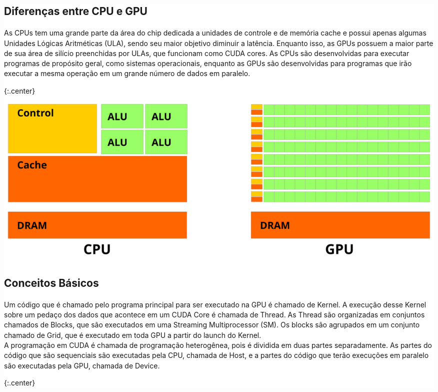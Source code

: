 ## Diferenças entre CPU e GPU

As CPUs tem uma grande parte da área do chip dedicada a unidades de controle e de memória cache e possui apenas algumas Unidades Lógicas Aritméticas (ULA), sendo seu maior objetivo diminuir a latência. Enquanto isso, as GPUs possuem a maior parte de sua área de silício preenchidas por ULAs, que funcionam como CUDA cores. As CPUs são desenvolvidas para executar programas de propósito geral, como sistemas operacionais, enquanto as GPUs são desenvolvidas para programas que irão executar a mesma operação em um grande número de dados em paralelo. 

{:.center}
[![drawing500](../assets/img/2021-12-15-cuda-mini-curso/Cpu-gpu.svg)](../assets/img/2021-12-15-cuda-mini-curso/Cpu-gpu.svg)

## Conceitos Básicos

Um código que é chamado pelo programa principal para ser executado na GPU é chamado de Kernel. A execução desse Kernel sobre um pedaço dos dados que acontece em um CUDA Core é chamada de Thread. As Thread são organizadas em conjuntos chamados de Blocks, que são executados em uma Streaming Multiprocessor (SM). Os blocks são agrupados em um conjunto chamado de Grid, que é executado em toda GPU a partir do launch do Kernel.
<br>
A programação em CUDA é chamada de programação heterogênea, pois é dividida em duas partes separadamente. As partes do código que são sequenciais são executadas pela CPU, chamada de Host, e a partes do código que terão execuções em paralelo são executadas pela GPU, chamada de Device.

{:.center}
